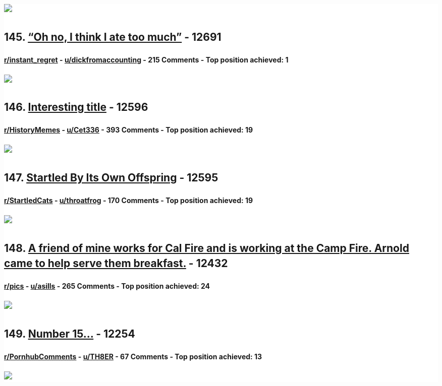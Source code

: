 <a href="https://i.imgur.com/Enoz5Wz.gifv"><img src="https://b.thumbs.redditmedia.com/QIHLZKxI4mB84tTV5IieZV2jqbtrCnoBhaNRsKUCo8s.jpg"></img></a>

## 145. [“Oh no, I think I ate too much”](http://reddit.com/r/instant_regret/comments/a0f9qu/oh_no_i_think_i_ate_too_much/) - 12691
#### [r/instant_regret](http://reddit.com/r/instant_regret) - [u/dickfromaccounting](http://reddit.com/u/dickfromaccounting) - 215 Comments - Top position achieved: 1

<a href="https://i.imgur.com/ymCLzLA.gifv"><img src="https://b.thumbs.redditmedia.com/e7BzRGCd-_flp4JmjFScFBFw5mQt_h11jNDSG13OiXQ.jpg"></img></a>

## 146. [Interesting title](http://reddit.com/r/HistoryMemes/comments/a08m7d/interesting_title/) - 12596
#### [r/HistoryMemes](http://reddit.com/r/HistoryMemes) - [u/Cet336](http://reddit.com/u/Cet336) - 393 Comments - Top position achieved: 19

<a href="https://i.redd.it/lwlgcku5fh021.jpg"><img src="https://b.thumbs.redditmedia.com/Zayf--UiRpX51PV9f6t1LWcmJy6f1JsP7L-vbvcb1qQ.jpg"></img></a>

## 147. [Startled By Its Own Offspring](http://reddit.com/r/StartledCats/comments/a0900h/startled_by_its_own_offspring/) - 12595
#### [r/StartledCats](http://reddit.com/r/StartledCats) - [u/throatfrog](http://reddit.com/u/throatfrog) - 170 Comments - Top position achieved: 19

<a href="https://i.imgur.com/Z7F3hde.gifv"><img src="https://b.thumbs.redditmedia.com/q-hJIbOvpu24j_52MtQvex3gsZrGAZ_3NJArxKjoVBM.jpg"></img></a>

## 148. [A friend of mine works for Cal Fire and is working at the Camp Fire. Arnold came to help serve them breakfast.](http://reddit.com/r/pics/comments/a0d7ww/a_friend_of_mine_works_for_cal_fire_and_is/) - 12432
#### [r/pics](http://reddit.com/r/pics) - [u/asills](http://reddit.com/u/asills) - 265 Comments - Top position achieved: 24

<a href="https://i.redd.it/5086mogs0k021.jpg"><img src="https://b.thumbs.redditmedia.com/G4QoCaW329lqq_a1Ca1EDUTgr0dC7qaVrePhHe1WA_s.jpg"></img></a>

## 149. [Number 15...](http://reddit.com/r/PornhubComments/comments/a089fv/number_15/) - 12254
#### [r/PornhubComments](http://reddit.com/r/PornhubComments) - [u/TH8ER](http://reddit.com/u/TH8ER) - 67 Comments - Top position achieved: 13

<a href="https://i.redd.it/c52llx1v4h021.png"><img src="https://b.thumbs.redditmedia.com/6yGDY6CqCpaUX8NvPw52ppqMvVA4QmdgVPLeL7l-zPE.jpg"></img></a>

